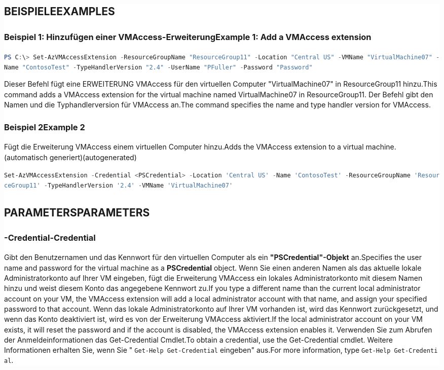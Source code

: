 ## <span data-ttu-id="1ad86-109">BEISPIELE</span><span class="sxs-lookup"><span data-stu-id="1ad86-109">EXAMPLES</span></span>

### <span data-ttu-id="1ad86-110">Beispiel 1: Hinzufügen einer VMAccess-Erweiterung</span><span class="sxs-lookup"><span data-stu-id="1ad86-110">Example 1: Add a VMAccess extension</span></span>
```powershell
PS C:\> Set-AzVMAccessExtension -ResourceGroupName "ResourceGroup11" -Location "Central US" -VMName "VirtualMachine07" -Name "ContosoTest" -TypeHandlerVersion "2.4" -UserName "PFuller" -Password "Password"
```

<span data-ttu-id="1ad86-111">Dieser Befehl fügt eine ERWEITERUNG VMAccess für den virtuellen Computer "VirtualMachine07" in ResourceGroup11 hinzu.</span><span class="sxs-lookup"><span data-stu-id="1ad86-111">This command adds a VMAccess extension for the virtual machine named VirtualMachine07 in ResourceGroup11.</span></span>
<span data-ttu-id="1ad86-112">Der Befehl gibt den Namen und die Typhandlerversion für VMAccess an.</span><span class="sxs-lookup"><span data-stu-id="1ad86-112">The command specifies the name and type handler version for VMAccess.</span></span>

### <span data-ttu-id="1ad86-113">Beispiel 2</span><span class="sxs-lookup"><span data-stu-id="1ad86-113">Example 2</span></span>

<span data-ttu-id="1ad86-114">Fügt die Erweiterung VMAccess einem virtuellen Computer hinzu.</span><span class="sxs-lookup"><span data-stu-id="1ad86-114">Adds the VMAccess extension to a virtual machine.</span></span> <span data-ttu-id="1ad86-115">(automatisch generiert)</span><span class="sxs-lookup"><span data-stu-id="1ad86-115">(autogenerated)</span></span>

```powershell <!-- Aladdin Generated Example --> 
Set-AzVMAccessExtension -Credential <PSCredential> -Location 'Central US' -Name 'ContosoTest' -ResourceGroupName 'ResourceGroup11' -TypeHandlerVersion '2.4' -VMName 'VirtualMachine07'
```

## <span data-ttu-id="1ad86-116">PARAMETERS</span><span class="sxs-lookup"><span data-stu-id="1ad86-116">PARAMETERS</span></span>

### <span data-ttu-id="1ad86-117">-Credential</span><span class="sxs-lookup"><span data-stu-id="1ad86-117">-Credential</span></span>
<span data-ttu-id="1ad86-118">Gibt den Benutzernamen und das Kennwort für den virtuellen Computer als ein **"PSCredential"-Objekt** an.</span><span class="sxs-lookup"><span data-stu-id="1ad86-118">Specifies the user name and password for the virtual machine as a **PSCredential** object.</span></span>
<span data-ttu-id="1ad86-119">Wenn Sie einen anderen Namen als das aktuelle lokale Administratorkonto auf Ihrer VM eingeben, fügt die Erweiterung VMAccess ein lokales Administratorkonto mit diesem Namen hinzu und weist diesem Konto das angegebene Kennwort zu.</span><span class="sxs-lookup"><span data-stu-id="1ad86-119">If you type a different name than the current local administrator account on your VM, the VMAccess extension will add a local administrator account with that name, and assign your specified password to that account.</span></span> <span data-ttu-id="1ad86-120">Wenn das lokale Administratorkonto auf Ihrer VM vorhanden ist, wird das Kennwort zurückgesetzt, und wenn das Konto deaktiviert ist, wird es von der Erweiterung VMAccess aktiviert.</span><span class="sxs-lookup"><span data-stu-id="1ad86-120">If the local administrator account on your VM exists, it will reset the password and if the account is disabled, the VMAccess extension enables it.</span></span>
<span data-ttu-id="1ad86-121">Verwenden Sie zum Abrufen der Anmeldeinformationen das Get-Credential Cmdlet.</span><span class="sxs-lookup"><span data-stu-id="1ad86-121">To obtain a credential, use the Get-Credential cmdlet.</span></span>
<span data-ttu-id="1ad86-122">Weitere Informationen erhalten Sie, wenn Sie " `Get-Help Get-Credential` eingeben" aus.</span><span class="sxs-lookup"><span data-stu-id="1ad86-122">For more information, type `Get-Help Get-Credential`.</span></span>
